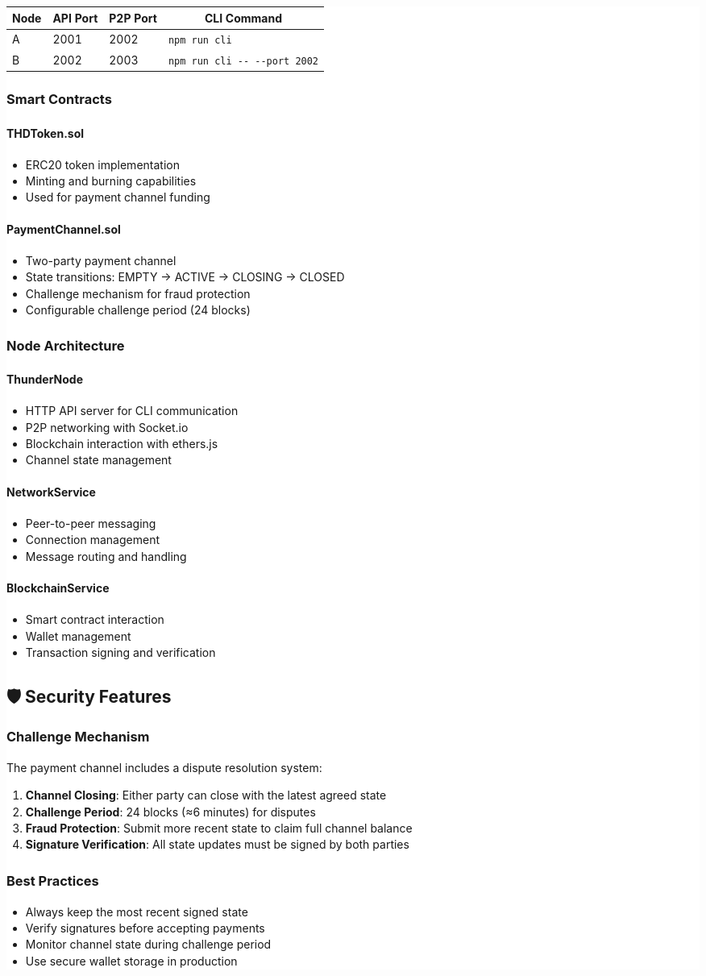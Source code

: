 | Node | API Port | P2P Port | CLI Command |
|------|----------|----------|-------------|
| A    | 2001     | 2002     | `npm run cli` |
| B    | 2002     | 2003     | `npm run cli -- --port 2002` |

### Smart Contracts

#### THDToken.sol
- ERC20 token implementation
- Minting and burning capabilities
- Used for payment channel funding

#### PaymentChannel.sol
- Two-party payment channel
- State transitions: EMPTY → ACTIVE → CLOSING → CLOSED
- Challenge mechanism for fraud protection
- Configurable challenge period (24 blocks)

### Node Architecture

#### ThunderNode
- HTTP API server for CLI communication
- P2P networking with Socket.io
- Blockchain interaction with ethers.js
- Channel state management

#### NetworkService
- Peer-to-peer messaging
- Connection management
- Message routing and handling

#### BlockchainService
- Smart contract interaction
- Wallet management
- Transaction signing and verification

## 🛡️ Security Features

### Challenge Mechanism
The payment channel includes a dispute resolution system:

1. **Channel Closing**: Either party can close with the latest agreed state
2. **Challenge Period**: 24 blocks (≈6 minutes) for disputes
3. **Fraud Protection**: Submit more recent state to claim full channel balance
4. **Signature Verification**: All state updates must be signed by both parties

### Best Practices
- Always keep the most recent signed state
- Verify signatures before accepting payments
- Monitor channel state during challenge period
- Use secure wallet storage in production
